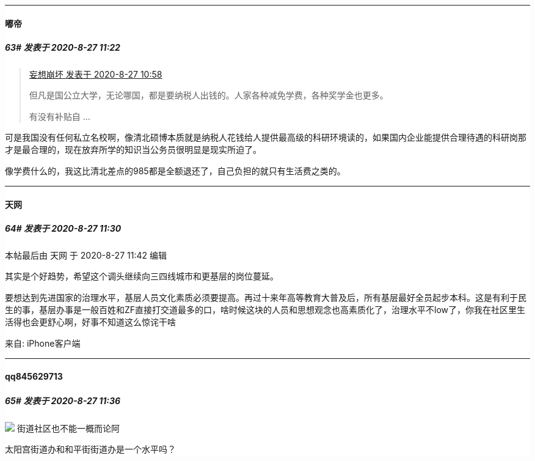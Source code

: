





-----

####  嘟帝  
##### 63#       发表于 2020-8-27 11:22



<blockquote><a href="httphttps://bbs.saraba1st.com/2b/forum.php?mod=redirect&amp;goto=findpost&amp;pid=48563300&amp;ptid=1956201" target="_blank">妄想崩坏 发表于 2020-8-27 10:58</a>

但凡是国公立大学，无论哪国，都是要纳税人出钱的。人家各种减免学费，各种奖学金也更多。

有没有补贴自 ...</blockquote>
可是我国没有任何私立名校啊，像清北硕博本质就是纳税人花钱给人提供最高级的科研环境读的，如果国内企业能提供合理待遇的科研岗那才是最合理的，现在放弃所学的知识当公务员很明显是现实所迫了。

像学费什么的，我这比清北差点的985都是全额退还了，自己负担的就只有生活费之类的。







-----

####  天网  
##### 64#       发表于 2020-8-27 11:30



 本帖最后由 天网 于 2020-8-27 11:42 编辑 

其实是个好趋势，希望这个调头继续向三四线城市和更基层的岗位蔓延。


要想达到先进国家的治理水平，基层人员文化素质必须要提高。再过十来年高等教育大普及后，所有基层最好全员起步本科。这是有利于民生的事，基层办事是一般百姓和ZF直接打交道最多的口，啥时候这块的人员和思想观念也高素质化了，治理水平不low了，你我在社区里生活得也会更舒心啊，好事不知道这么惊诧干啥




来自: iPhone客户端







-----

####  qq845629713  
##### 65#       发表于 2020-8-27 11:36



<img src="https://static.saraba1st.com/image/smiley/face2017/067.png" referrerpolicy="no-referrer"> 街道社区也不能一概而论阿


太阳宫街道办和和平街街道办是一个水平吗？

